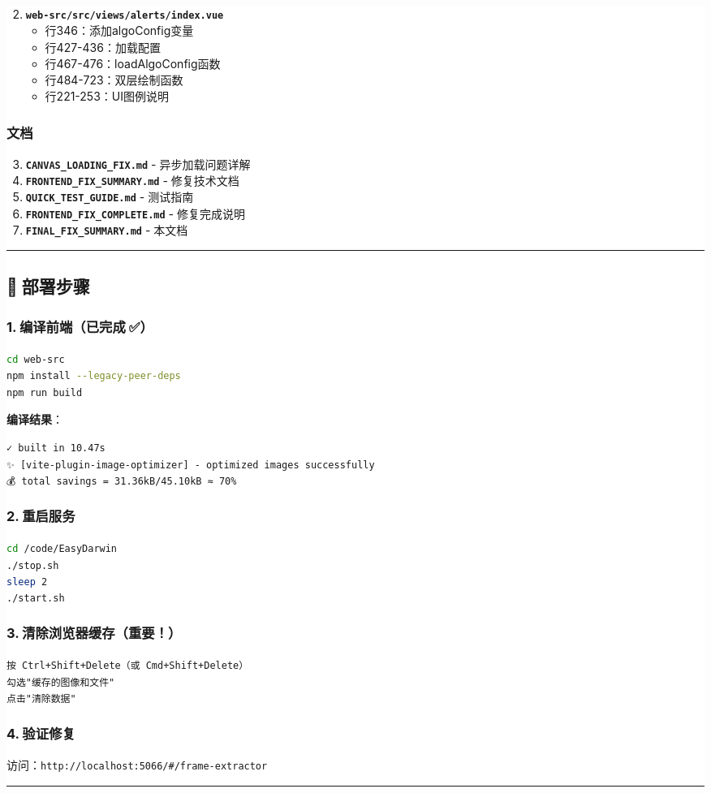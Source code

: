 2. **`web-src/src/views/alerts/index.vue`**
   - 行346：添加algoConfig变量
   - 行427-436：加载配置
   - 行467-476：loadAlgoConfig函数
   - 行484-723：双层绘制函数
   - 行221-253：UI图例说明

### 文档

3. **`CANVAS_LOADING_FIX.md`** - 异步加载问题详解
4. **`FRONTEND_FIX_SUMMARY.md`** - 修复技术文档
5. **`QUICK_TEST_GUIDE.md`** - 测试指南
6. **`FRONTEND_FIX_COMPLETE.md`** - 修复完成说明
7. **`FINAL_FIX_SUMMARY.md`** - 本文档

---

## 🚀 部署步骤

### 1. 编译前端（已完成 ✅）

```bash
cd web-src
npm install --legacy-peer-deps
npm run build
```

**编译结果**：
```
✓ built in 10.47s
✨ [vite-plugin-image-optimizer] - optimized images successfully
💰 total savings = 31.36kB/45.10kB ≈ 70%
```

### 2. 重启服务

```bash
cd /code/EasyDarwin
./stop.sh
sleep 2
./start.sh
```

### 3. 清除浏览器缓存（重要！）

```
按 Ctrl+Shift+Delete（或 Cmd+Shift+Delete）
勾选"缓存的图像和文件"
点击"清除数据"
```

### 4. 验证修复

访问：`http://localhost:5066/#/frame-extractor`

---